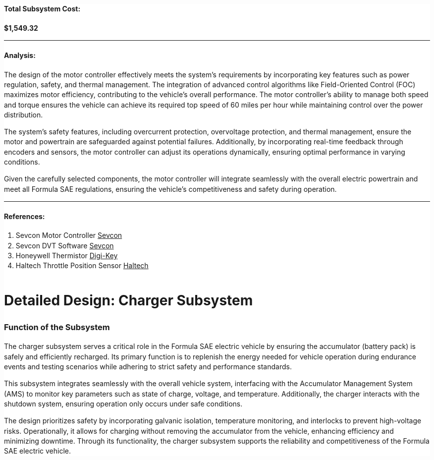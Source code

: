 #### **Total Subsystem Cost:**

**$1,549.32**

---

#### **Analysis:**

The design of the motor controller effectively meets the system’s requirements by incorporating key features such as power regulation, safety, and thermal management. The integration of advanced control algorithms like Field-Oriented Control (FOC) maximizes motor efficiency, contributing to the vehicle’s overall performance. The motor controller’s ability to manage both speed and torque ensures the vehicle can achieve its required top speed of 60 miles per hour while maintaining control over the power distribution.

The system’s safety features, including overcurrent protection, overvoltage protection, and thermal management, ensure the motor and powertrain are safeguarded against potential failures. Additionally, by incorporating real-time feedback through encoders and sensors, the motor controller can adjust its operations dynamically, ensuring optimal performance in varying conditions.

Given the carefully selected components, the motor controller will integrate seamlessly with the overall electric powertrain and meet all Formula SAE regulations, ensuring the vehicle’s competitiveness and safety during operation.

---

#### **References:**

1. Sevcon Motor Controller [Sevcon](https://www.sevcon.com)
2. Sevcon DVT Software [Sevcon](https://www.sevcon.com)
3. Honeywell Thermistor [Digi-Key](https://www.digikey.com)
4. Haltech Throttle Position Sensor [Haltech](https://www.haltech.com/product/ht-010402-throttle-position-sensor-grey/)

# Detailed Design: Charger Subsystem  


### **Function of the Subsystem**  

The charger subsystem serves a critical role in the Formula SAE electric vehicle by ensuring the accumulator (battery pack) is safely and efficiently recharged. Its primary function is to replenish the energy needed for vehicle operation during endurance events and testing scenarios while adhering to strict safety and performance standards.  

This subsystem integrates seamlessly with the overall vehicle system, interfacing with the Accumulator Management System (AMS) to monitor key parameters such as state of charge, voltage, and temperature. Additionally, the charger interacts with the shutdown system, ensuring operation only occurs under safe conditions.  

The design prioritizes safety by incorporating galvanic isolation, temperature monitoring, and interlocks to prevent high-voltage risks. Operationally, it allows for charging without removing the accumulator from the vehicle, enhancing efficiency and minimizing downtime. Through its functionality, the charger subsystem supports the reliability and competitiveness of the Formula SAE electric vehicle.  
